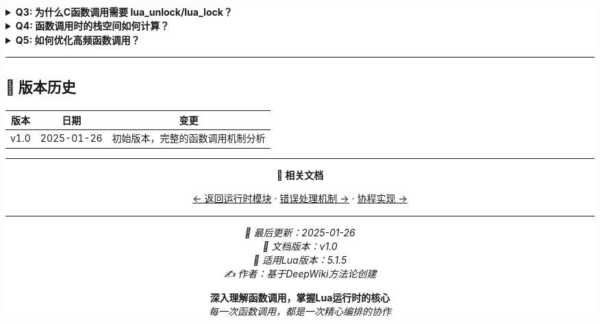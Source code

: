 <details><summary><b>Q3: 为什么C函数调用需要 lua_unlock/lua_lock？</b></summary></details>

<details><summary><b>Q4: 函数调用时的栈空间如何计算？</b></summary></details>

<details><summary><b>Q5: 如何优化高频函数调用？</b></summary></details>

---

## 🔄 版本历史

| 版本 | 日期 | 变更 |
|------|------|------|
| v1.0 | 2025-01-26 | 初始版本，完整的函数调用机制分析 |

---

<div align="center">

**📖 相关文档**

[← 返回运行时模块](wiki_runtime.md) · [错误处理机制 →](error_handling.md) · [协程实现 →](coroutine.md)

---

*📅 最后更新：2025-01-26*  
*📝 文档版本：v1.0*  
*🔖 适用Lua版本：5.1.5*  
*✍️ 作者：基于DeepWiki方法论创建*

**深入理解函数调用，掌握Lua运行时的核心**  
*每一次函数调用，都是一次精心编排的协作*

</div>
